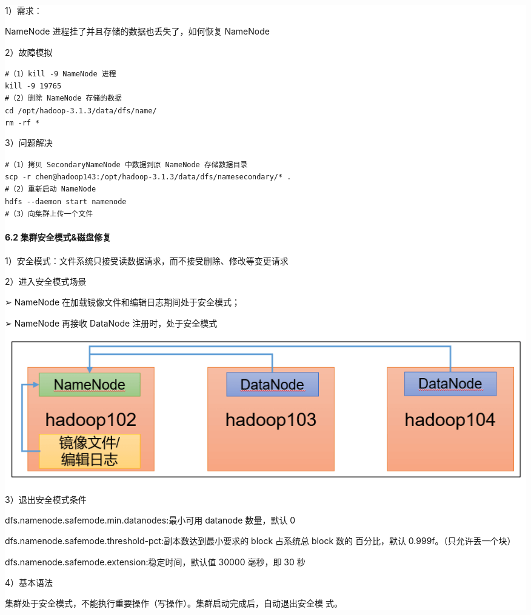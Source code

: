 1）需求：

NameNode 进程挂了并且存储的数据也丢失了，如何恢复 NameNode

2）故障模拟

```shell
#（1）kill -9 NameNode 进程
kill -9 19765
#（2）删除 NameNode 存储的数据
cd /opt/hadoop-3.1.3/data/dfs/name/
rm -rf *
```

3）问题解决

```shell
#（1）拷贝 SecondaryNameNode 中数据到原 NameNode 存储数据目录
scp -r chen@hadoop143:/opt/hadoop-3.1.3/data/dfs/namesecondary/* .
#（2）重新启动 NameNode
hdfs --daemon start namenode
#（3）向集群上传一个文件
```

#### 6.2 集群安全模式&磁盘修复

1）安全模式：文件系统只接受读数据请求，而不接受删除、修改等变更请求

2）进入安全模式场景

➢ NameNode 在加载镜像文件和编辑日志期间处于安全模式；

➢ NameNode 再接收 DataNode 注册时，处于安全模式

![](./images/image-20210705221631633.png)

3）退出安全模式条件

dfs.namenode.safemode.min.datanodes:最小可用 datanode 数量，默认 0

dfs.namenode.safemode.threshold-pct:副本数达到最小要求的 block 占系统总 block 数的 百分比，默认 0.999f。（只允许丢一个块）

dfs.namenode.safemode.extension:稳定时间，默认值 30000 毫秒，即 30 秒

4）基本语法

集群处于安全模式，不能执行重要操作（写操作）。集群启动完成后，自动退出安全模 式。
